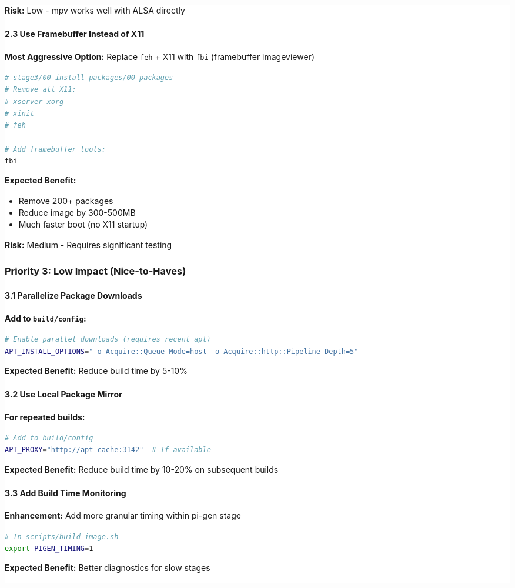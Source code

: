 **Risk:** Low - mpv works well with ALSA directly

#### 2.3 Use Framebuffer Instead of X11
**Most Aggressive Option:**
Replace `feh` + X11 with `fbi` (framebuffer imageviewer)

```bash
# stage3/00-install-packages/00-packages
# Remove all X11:
# xserver-xorg
# xinit
# feh

# Add framebuffer tools:
fbi
```

**Expected Benefit:**
- Remove 200+ packages
- Reduce image by 300-500MB
- Much faster boot (no X11 startup)

**Risk:** Medium - Requires significant testing

### Priority 3: Low Impact (Nice-to-Haves)

#### 3.1 Parallelize Package Downloads
**Add to `build/config`:**
```bash
# Enable parallel downloads (requires recent apt)
APT_INSTALL_OPTIONS="-o Acquire::Queue-Mode=host -o Acquire::http::Pipeline-Depth=5"
```

**Expected Benefit:** Reduce build time by 5-10%

#### 3.2 Use Local Package Mirror
**For repeated builds:**
```bash
# Add to build/config
APT_PROXY="http://apt-cache:3142"  # If available
```

**Expected Benefit:** Reduce build time by 10-20% on subsequent builds

#### 3.3 Add Build Time Monitoring
**Enhancement:** Add more granular timing within pi-gen stage

```bash
# In scripts/build-image.sh
export PIGEN_TIMING=1
```

**Expected Benefit:** Better diagnostics for slow stages

---
